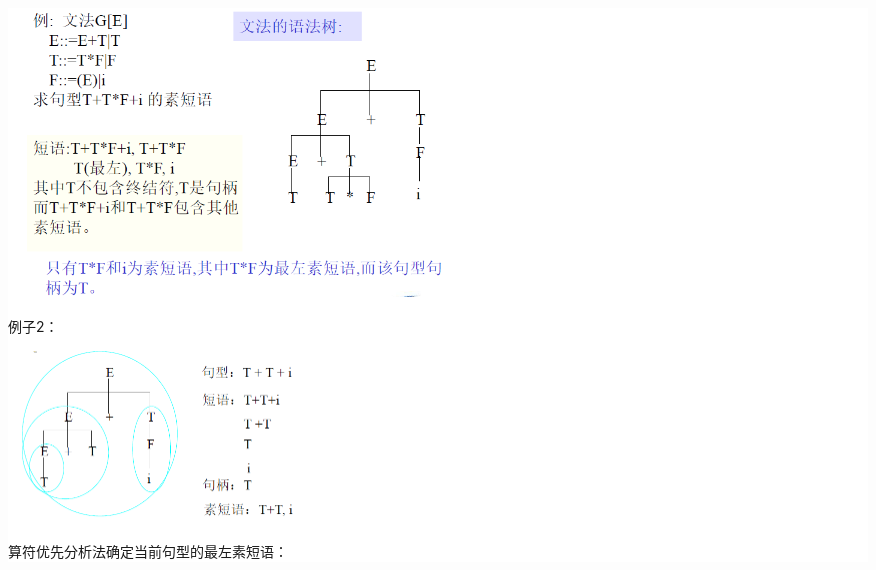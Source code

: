 <img src="./img/image-20241115083622005.png" alt="image-20241115083622005" style="zoom:60%;" />

例子2：

<img src="./img/image-20241115084020365.png" alt="image-20241115084020365" style="zoom:50%;" />

算符优先分析法确定当前句型的最左素短语：

